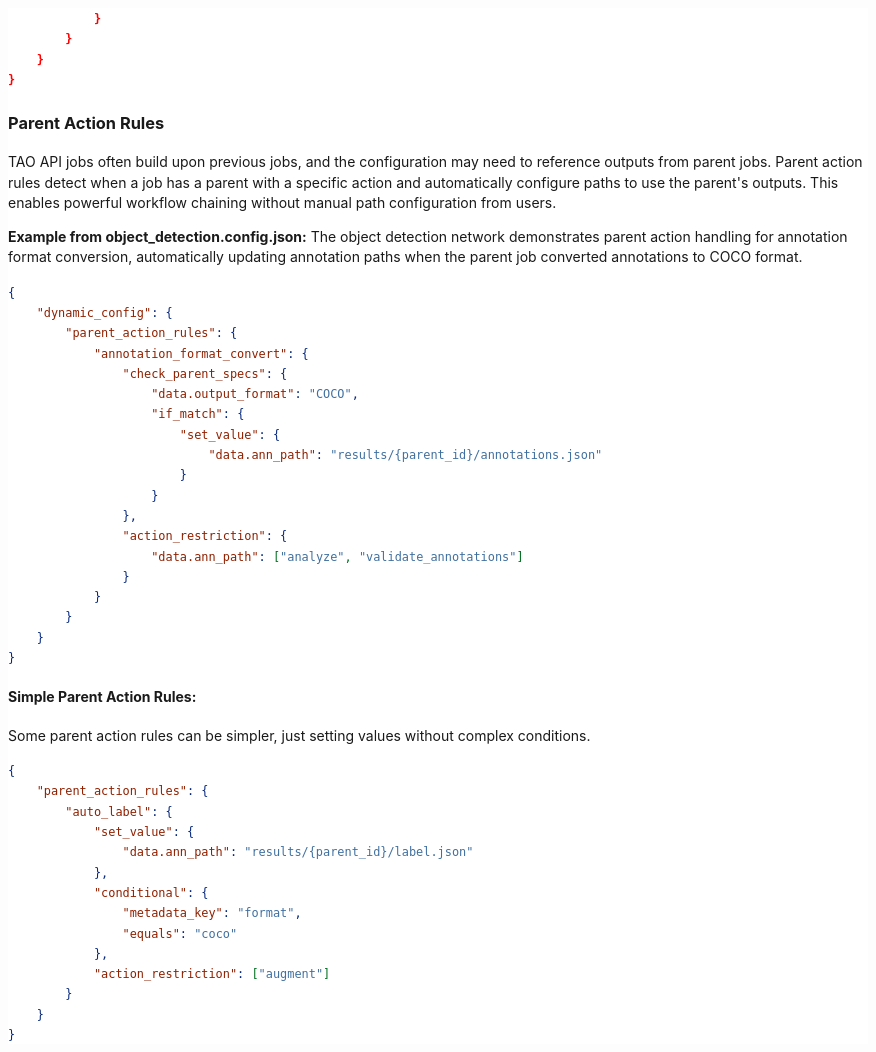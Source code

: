 ```json
            }
        }
    }
}
```

  ### Parent Action Rules

  TAO API jobs often build upon previous jobs, and the configuration may need to reference outputs from parent jobs. Parent action rules detect when a job has a parent with a specific action and automatically configure paths to use the parent's outputs. This enables powerful workflow chaining without manual path configuration from users.


  **Example from object\_detection.config.json:** The object detection network demonstrates parent action handling for annotation format conversion, automatically updating annotation paths when the parent job converted annotations to COCO format.


```json
{
    "dynamic_config": {
        "parent_action_rules": {
            "annotation_format_convert": {
                "check_parent_specs": {
                    "data.output_format": "COCO",
                    "if_match": {
                        "set_value": {
                            "data.ann_path": "results/{parent_id}/annotations.json"
                        }
                    }
                },
                "action_restriction": {
                    "data.ann_path": ["analyze", "validate_annotations"]
                }
            }
        }
    }
}
```

  #### Simple Parent Action Rules:

  Some parent action rules can be simpler, just setting values without complex conditions.


```json
{
    "parent_action_rules": {
        "auto_label": {
            "set_value": {
                "data.ann_path": "results/{parent_id}/label.json"
            },
            "conditional": {
                "metadata_key": "format",
                "equals": "coco"
            },
            "action_restriction": ["augment"]
        }
    }
}
```
